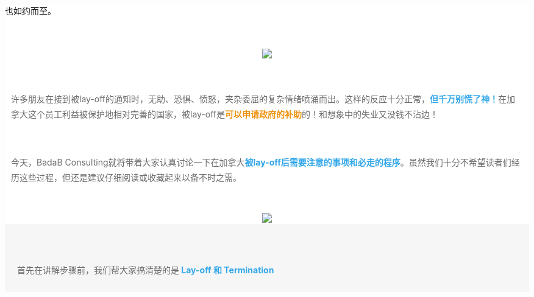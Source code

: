 也如约而至。</span></strong></p><p style="white-space: normal;box-sizing: border-box;"><br></p></section></section><section style="text-align: center;margin-top: 10px;margin-bottom: 10px;box-sizing: border-box;" powered-by="xiumi.us"><section style="max-width: 100%;vertical-align: middle;display: inline-block;line-height: 0;box-sizing: border-box;"><img data-ratio="0.7490347" data-src="https://mmbiz.qpic.cn/mmbiz_jpg/cY0qSDjdkFeE3aFoicQHSpfAMlAnE8pXQ9cAiahJuSGVDqPr2uIwaKEjicYWc0wrTXqAZ9Lib7bwf2pFsmkl1ovr6A/640?wx_fmt=jpeg" data-type="jpeg" data-w="259" style="vertical-align: middle;box-sizing: border-box;" src="./images/image_3.jpg"></section></section><section style="margin: 5px 0%;box-sizing: border-box;" powered-by="xiumi.us"><section style="font-size: 14px;color: rgb(107, 107, 107);line-height: 1.8;padding-right: 10px;padding-left: 10px;box-sizing: border-box;"><p style="white-space: normal;box-sizing: border-box;"><br style="box-sizing: border-box;"></p><p style="white-space: normal;box-sizing: border-box;">许多朋友在接到被lay-off的通知时，无助、恐惧、愤怒，夹杂委屈的复杂情绪喷涌而出。这样的反应十分正常，<strong style="box-sizing: border-box;"><span style="color: rgb(51, 167, 233);box-sizing: border-box;">但千万别慌了神！</span></strong><span style="box-sizing: border-box;">在加拿大这个员工利益被保护地相对完善的国家，</span>被lay-off是<strong style="box-sizing: border-box;"><span style="color: rgb(237, 146, 15);box-sizing: border-box;">可以申请政府的补助</span></strong>的！和想象中的失业又没钱不沾边！</p><p style="white-space: normal;box-sizing: border-box;"><br style="box-sizing: border-box;"></p><p style="white-space: normal;box-sizing: border-box;">今天，BadaB Consulting就将带着大家认真讨论一下在加拿大<strong style="box-sizing: border-box;"><span style="color: rgb(51, 167, 233);box-sizing: border-box;">被lay-off后需要注意的事项和必走的程序</span></strong>。虽然我们十分不希望读者们经历这些过程，但还是建议仔细阅读或收藏起来以备不时之需。</p><p style="white-space: normal;box-sizing: border-box;"><br style="box-sizing: border-box;"></p></section></section></section></section><section style="text-align: center;margin-top: -10px;margin-right: 0%;margin-left: 0%;box-sizing: border-box;" powered-by="xiumi.us"><section style="max-width: 100%;vertical-align: middle;display: inline-block;line-height: 0;box-sizing: border-box;"><img data-ratio="0.6666667" data-src="https://mmbiz.qpic.cn/mmbiz_jpg/cY0qSDjdkFeE3aFoicQHSpfAMlAnE8pXQdBiaHxjF8L1GGGIqbScrppZhQ8ULPSE3VV7lNQyzUpkpl9tWyykicWzg/640?wx_fmt=jpeg" data-type="jpeg" data-w="1080" style="vertical-align: middle;box-sizing: border-box;" src="./images/image_4.jpg"></section></section><section style="margin-right: 0%;margin-bottom: 10px;margin-left: 0%;box-sizing: border-box;" powered-by="xiumi.us"><section style="display: inline-block;width: 100%;vertical-align: top;background-color: rgb(246, 246, 246);padding: 10px;box-sizing: border-box;"><section style="margin: 5px 0%;box-sizing: border-box;" powered-by="xiumi.us"><section style="font-size: 14px;color: rgb(107, 107, 107);line-height: 1.8;padding-right: 10px;padding-left: 10px;box-sizing: border-box;"><p style="white-space: normal;box-sizing: border-box;"><br style="box-sizing: border-box;"></p><p style="white-space: normal;box-sizing: border-box;">首先在讲解步骤前，我们帮大家搞清楚的是<strong style="box-sizing: border-box;"><span style="color: rgb(51, 167, 233);box-sizing: border-box;"> Lay-off 和 Termination